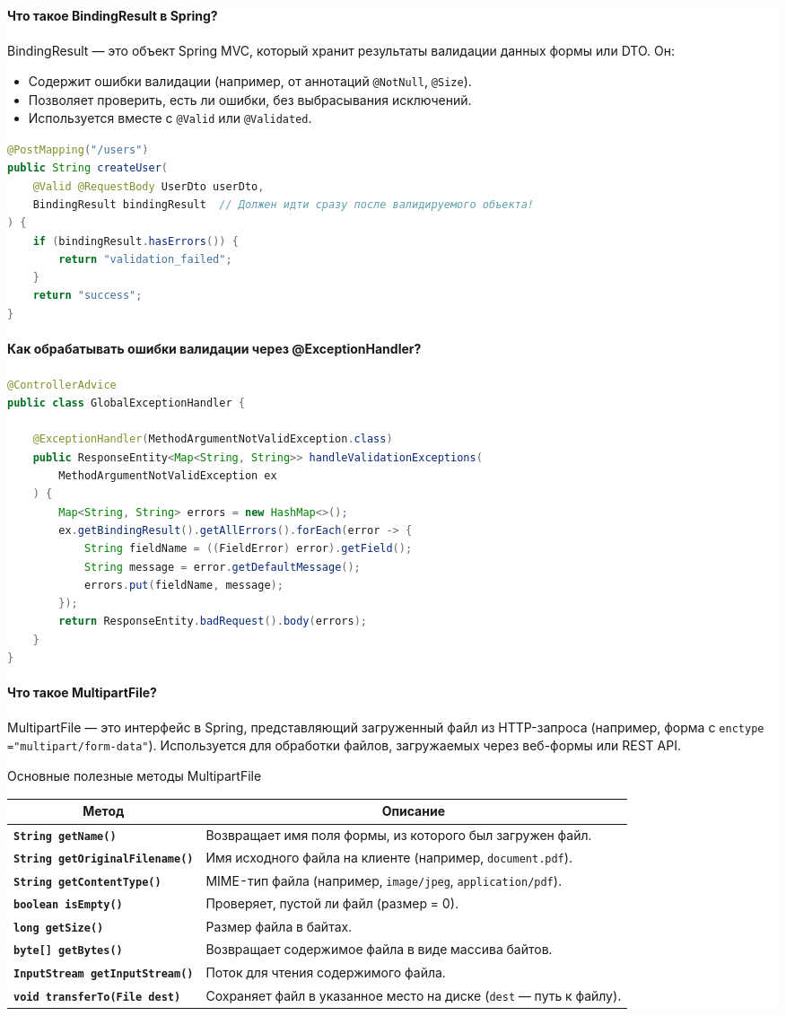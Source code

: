 
#### Что такое BindingResult в Spring?

BindingResult — это объект Spring MVC, который хранит результаты валидации данных формы или DTO. Он:
- Содержит ошибки валидации (например, от аннотаций `@NotNull`, `@Size`).
- Позволяет проверить, есть ли ошибки, без выбрасывания исключений.
- Используется вместе с `@Valid` или `@Validated`.

```java
@PostMapping("/users")
public String createUser(
    @Valid @RequestBody UserDto userDto,
    BindingResult bindingResult  // Должен идти сразу после валидируемого объекта!
) {
    if (bindingResult.hasErrors()) {
        return "validation_failed";
    }
    return "success";
}
```

#### Как обрабатывать ошибки валидации через @ExceptionHandler?

```java
@ControllerAdvice
public class GlobalExceptionHandler {

    @ExceptionHandler(MethodArgumentNotValidException.class)
    public ResponseEntity<Map<String, String>> handleValidationExceptions(
        MethodArgumentNotValidException ex
    ) {
        Map<String, String> errors = new HashMap<>();
        ex.getBindingResult().getAllErrors().forEach(error -> {
            String fieldName = ((FieldError) error).getField();
            String message = error.getDefaultMessage();
            errors.put(fieldName, message);
        });
        return ResponseEntity.badRequest().body(errors);
    }
}
```

#### Что такое MultipartFile?

MultipartFile — это интерфейс в Spring, представляющий загруженный файл из HTTP-запроса (например, форма с `enctype="multipart/form-data"`). Используется для обработки файлов, загружаемых через веб-формы или REST API.

Основные полезные методы MultipartFile

|Метод|Описание|
|---|---|
|**`String getName()`**|Возвращает имя поля формы, из которого был загружен файл.|
|**`String getOriginalFilename()`**|Имя исходного файла на клиенте (например, `document.pdf`).|
|**`String getContentType()`**|MIME-тип файла (например, `image/jpeg`, `application/pdf`).|
|**`boolean isEmpty()`**|Проверяет, пустой ли файл (размер = 0).|
|**`long getSize()`**|Размер файла в байтах.|
|**`byte[] getBytes()`**|Возвращает содержимое файла в виде массива байтов.|
|**`InputStream getInputStream()`**|Поток для чтения содержимого файла.|
|**`void transferTo(File dest)`**|Сохраняет файл в указанное место на диске (`dest` — путь к файлу).|